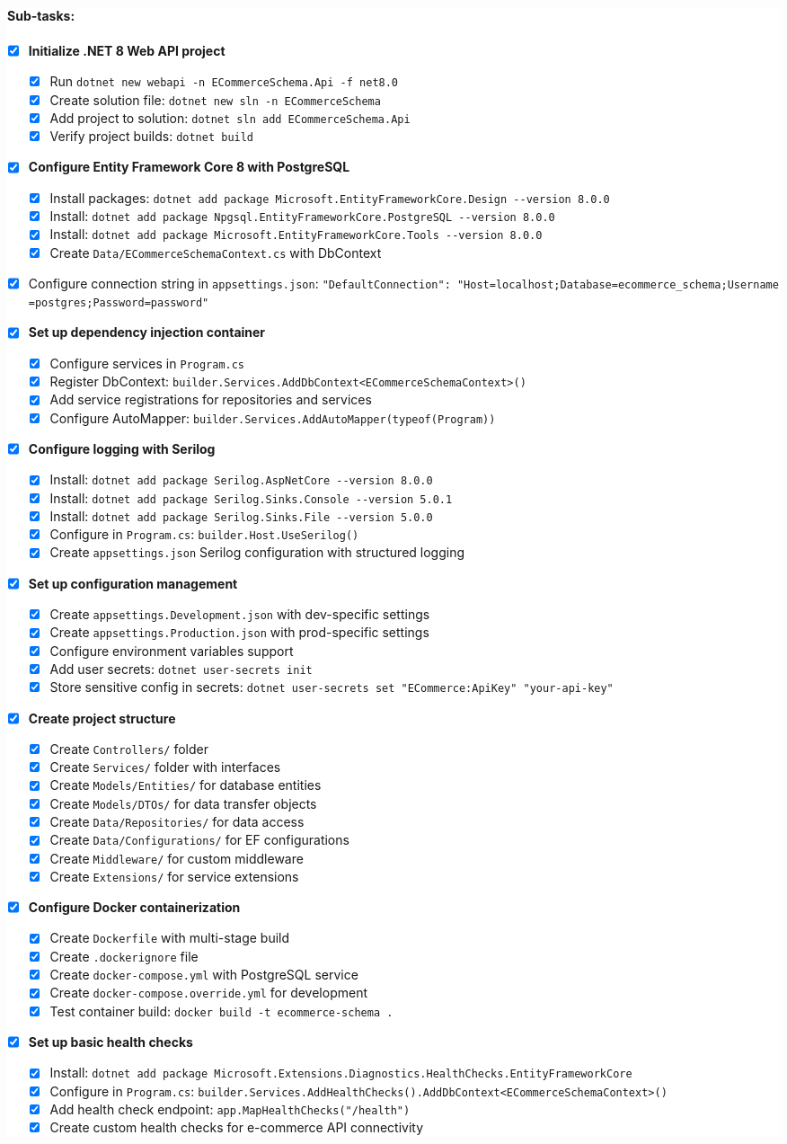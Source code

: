 #### Sub-tasks:
- [x] **Initialize .NET 8 Web API project**
  - [x] Run `dotnet new webapi -n ECommerceSchema.Api -f net8.0`
  - [x] Create solution file: `dotnet new sln -n ECommerceSchema`
  - [x] Add project to solution: `dotnet sln add ECommerceSchema.Api`
  - [x] Verify project builds: `dotnet build`

- [x] **Configure Entity Framework Core 8 with PostgreSQL**
  - [x] Install packages: `dotnet add package Microsoft.EntityFrameworkCore.Design --version 8.0.0`
  - [x] Install: `dotnet add package Npgsql.EntityFrameworkCore.PostgreSQL --version 8.0.0`
  - [x] Install: `dotnet add package Microsoft.EntityFrameworkCore.Tools --version 8.0.0`
  - [x] Create `Data/ECommerceSchemaContext.cs` with DbContext
- [x] Configure connection string in `appsettings.json`: `"DefaultConnection": "Host=localhost;Database=ecommerce_schema;Username=postgres;Password=password"`

- [x] **Set up dependency injection container**
  - [x] Configure services in `Program.cs`
  - [x] Register DbContext: `builder.Services.AddDbContext<ECommerceSchemaContext>()`
  - [x] Add service registrations for repositories and services
  - [x] Configure AutoMapper: `builder.Services.AddAutoMapper(typeof(Program))`

- [x] **Configure logging with Serilog**
  - [x] Install: `dotnet add package Serilog.AspNetCore --version 8.0.0`
  - [x] Install: `dotnet add package Serilog.Sinks.Console --version 5.0.1`
  - [x] Install: `dotnet add package Serilog.Sinks.File --version 5.0.0`
  - [x] Configure in `Program.cs`: `builder.Host.UseSerilog()`
  - [x] Create `appsettings.json` Serilog configuration with structured logging

- [x] **Set up configuration management**
  - [x] Create `appsettings.Development.json` with dev-specific settings
  - [x] Create `appsettings.Production.json` with prod-specific settings
  - [x] Configure environment variables support
  - [x] Add user secrets: `dotnet user-secrets init`
  - [x] Store sensitive config in secrets: `dotnet user-secrets set "ECommerce:ApiKey" "your-api-key"`

- [x] **Create project structure**
  - [x] Create `Controllers/` folder
  - [x] Create `Services/` folder with interfaces
  - [x] Create `Models/Entities/` for database entities
  - [x] Create `Models/DTOs/` for data transfer objects
  - [x] Create `Data/Repositories/` for data access
  - [x] Create `Data/Configurations/` for EF configurations
  - [x] Create `Middleware/` for custom middleware
  - [x] Create `Extensions/` for service extensions

- [x] **Configure Docker containerization**
  - [x] Create `Dockerfile` with multi-stage build
  - [x] Create `.dockerignore` file
  - [x] Create `docker-compose.yml` with PostgreSQL service
  - [x] Create `docker-compose.override.yml` for development
  - [x] Test container build: `docker build -t ecommerce-schema .`

- [x] **Set up basic health checks**
  - [x] Install: `dotnet add package Microsoft.Extensions.Diagnostics.HealthChecks.EntityFrameworkCore`
  - [x] Configure in `Program.cs`: `builder.Services.AddHealthChecks().AddDbContext<ECommerceSchemaContext>()`
  - [x] Add health check endpoint: `app.MapHealthChecks("/health")`
  - [x] Create custom health checks for e-commerce API connectivity
